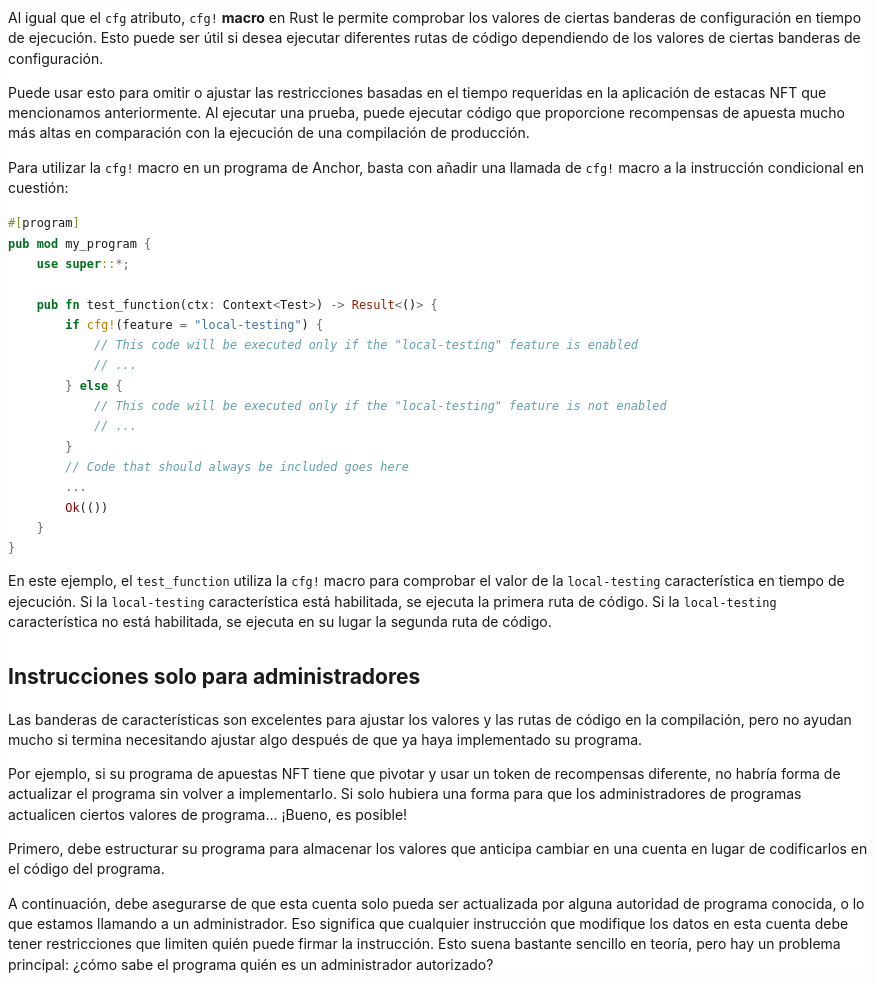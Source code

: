 Al igual que el `cfg` atributo, `cfg!` **macro** en Rust le permite comprobar los valores de ciertas banderas de configuración en tiempo de ejecución. Esto puede ser útil si desea ejecutar diferentes rutas de código dependiendo de los valores de ciertas banderas de configuración.

Puede usar esto para omitir o ajustar las restricciones basadas en el tiempo requeridas en la aplicación de estacas NFT que mencionamos anteriormente. Al ejecutar una prueba, puede ejecutar código que proporcione recompensas de apuesta mucho más altas en comparación con la ejecución de una compilación de producción.

Para utilizar la `cfg!` macro en un programa de Anchor, basta con añadir una llamada de `cfg!` macro a la instrucción condicional en cuestión:

```rust
#[program]
pub mod my_program {
    use super::*;

    pub fn test_function(ctx: Context<Test>) -> Result<()> {
        if cfg!(feature = "local-testing") {
            // This code will be executed only if the "local-testing" feature is enabled
            // ...
        } else {
            // This code will be executed only if the "local-testing" feature is not enabled
            // ...
        }
        // Code that should always be included goes here
        ...
        Ok(())
    }
}
```

En este ejemplo, el `test_function` utiliza la `cfg!` macro para comprobar el valor de la `local-testing` característica en tiempo de ejecución. Si la `local-testing` característica está habilitada, se ejecuta la primera ruta de código. Si la `local-testing` característica no está habilitada, se ejecuta en su lugar la segunda ruta de código.

## Instrucciones solo para administradores

Las banderas de características son excelentes para ajustar los valores y las rutas de código en la compilación, pero no ayudan mucho si termina necesitando ajustar algo después de que ya haya implementado su programa.

Por ejemplo, si su programa de apuestas NFT tiene que pivotar y usar un token de recompensas diferente, no habría forma de actualizar el programa sin volver a implementarlo. Si solo hubiera una forma para que los administradores de programas actualicen ciertos valores de programa... ¡Bueno, es posible!

Primero, debe estructurar su programa para almacenar los valores que anticipa cambiar en una cuenta en lugar de codificarlos en el código del programa.

A continuación, debe asegurarse de que esta cuenta solo pueda ser actualizada por alguna autoridad de programa conocida, o lo que estamos llamando a un administrador. Eso significa que cualquier instrucción que modifique los datos en esta cuenta debe tener restricciones que limiten quién puede firmar la instrucción. Esto suena bastante sencillo en teoría, pero hay un problema principal: ¿cómo sabe el programa quién es un administrador autorizado?

